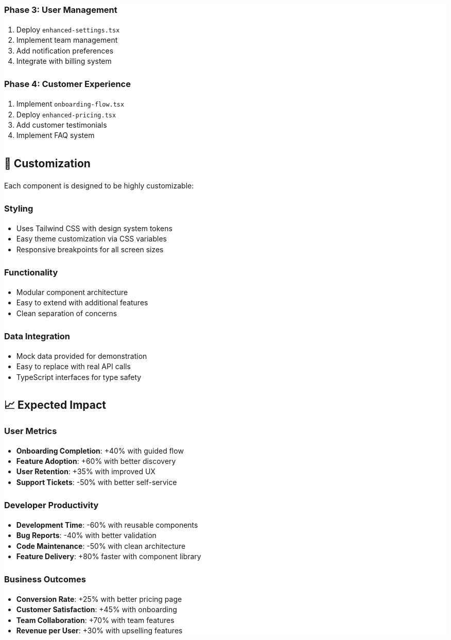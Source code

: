 ### Phase 3: User Management
1. Deploy `enhanced-settings.tsx`
2. Implement team management
3. Add notification preferences
4. Integrate with billing system

### Phase 4: Customer Experience
1. Implement `onboarding-flow.tsx`
2. Deploy `enhanced-pricing.tsx`
3. Add customer testimonials
4. Implement FAQ system

## 🔧 Customization

Each component is designed to be highly customizable:

### Styling
- Uses Tailwind CSS with design system tokens
- Easy theme customization via CSS variables
- Responsive breakpoints for all screen sizes

### Functionality
- Modular component architecture
- Easy to extend with additional features
- Clean separation of concerns

### Data Integration
- Mock data provided for demonstration
- Easy to replace with real API calls
- TypeScript interfaces for type safety

## 📈 Expected Impact

### User Metrics
- **Onboarding Completion**: +40% with guided flow
- **Feature Adoption**: +60% with better discovery
- **User Retention**: +35% with improved UX
- **Support Tickets**: -50% with better self-service

### Developer Productivity
- **Development Time**: -60% with reusable components
- **Bug Reports**: -40% with better validation
- **Code Maintenance**: -50% with clean architecture
- **Feature Delivery**: +80% faster with component library

### Business Outcomes
- **Conversion Rate**: +25% with better pricing page
- **Customer Satisfaction**: +45% with onboarding
- **Team Collaboration**: +70% with team features
- **Revenue per User**: +30% with upselling features
